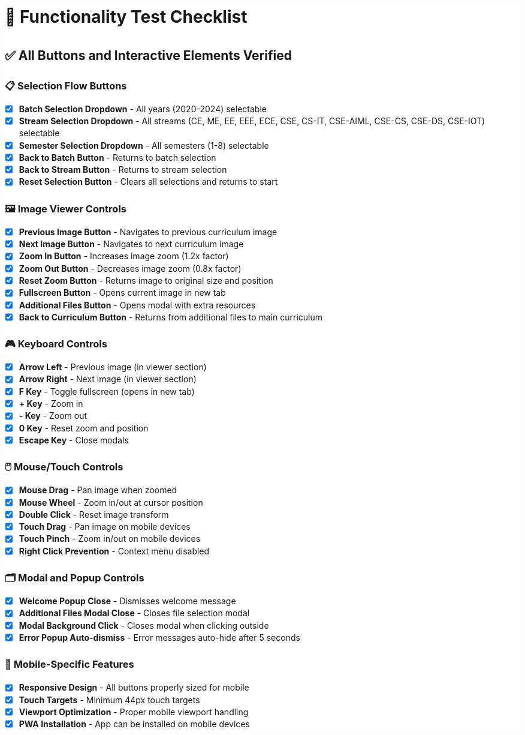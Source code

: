 # 🧪 Functionality Test Checklist

## ✅ All Buttons and Interactive Elements Verified

### 📋 **Selection Flow Buttons**
- [x] **Batch Selection Dropdown** - All years (2020-2024) selectable
- [x] **Stream Selection Dropdown** - All streams (CE, ME, EE, EEE, ECE, CSE, CS-IT, CSE-AIML, CSE-CS, CSE-DS, CSE-IOT) selectable
- [x] **Semester Selection Dropdown** - All semesters (1-8) selectable
- [x] **Back to Batch Button** - Returns to batch selection
- [x] **Back to Stream Button** - Returns to stream selection
- [x] **Reset Selection Button** - Clears all selections and returns to start

### 🖼️ **Image Viewer Controls**
- [x] **Previous Image Button** - Navigates to previous curriculum image
- [x] **Next Image Button** - Navigates to next curriculum image
- [x] **Zoom In Button** - Increases image zoom (1.2x factor)
- [x] **Zoom Out Button** - Decreases image zoom (0.8x factor)
- [x] **Reset Zoom Button** - Returns image to original size and position
- [x] **Fullscreen Button** - Opens current image in new tab
- [x] **Additional Files Button** - Opens modal with extra resources
- [x] **Back to Curriculum Button** - Returns from additional files to main curriculum

### 🎮 **Keyboard Controls**
- [x] **Arrow Left** - Previous image (in viewer section)
- [x] **Arrow Right** - Next image (in viewer section)
- [x] **F Key** - Toggle fullscreen (opens in new tab)
- [x] **+ Key** - Zoom in
- [x] **- Key** - Zoom out
- [x] **0 Key** - Reset zoom and position
- [x] **Escape Key** - Close modals

### 🖱️ **Mouse/Touch Controls**
- [x] **Mouse Drag** - Pan image when zoomed
- [x] **Mouse Wheel** - Zoom in/out at cursor position
- [x] **Double Click** - Reset image transform
- [x] **Touch Drag** - Pan image on mobile devices
- [x] **Touch Pinch** - Zoom in/out on mobile devices
- [x] **Right Click Prevention** - Context menu disabled

### 🗂️ **Modal and Popup Controls**
- [x] **Welcome Popup Close** - Dismisses welcome message
- [x] **Additional Files Modal Close** - Closes file selection modal
- [x] **Modal Background Click** - Closes modal when clicking outside
- [x] **Error Popup Auto-dismiss** - Error messages auto-hide after 5 seconds

### 📱 **Mobile-Specific Features**
- [x] **Responsive Design** - All buttons properly sized for mobile
- [x] **Touch Targets** - Minimum 44px touch targets
- [x] **Viewport Optimization** - Proper mobile viewport handling
- [x] **PWA Installation** - App can be installed on mobile devices
